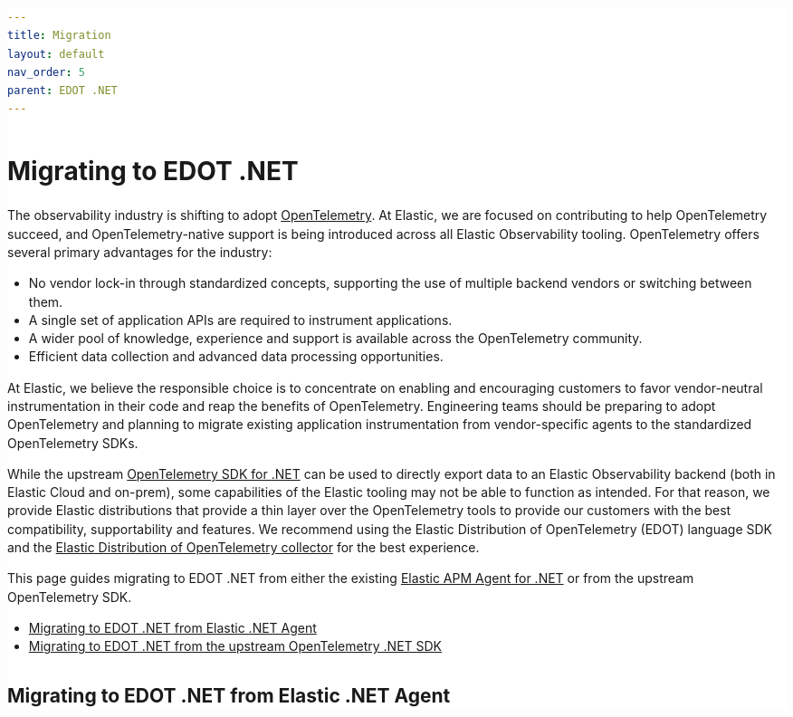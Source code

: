 ```yaml
---
title: Migration
layout: default
nav_order: 5
parent: EDOT .NET
---
```


# Migrating to EDOT .NET

The observability industry is shifting to adopt [OpenTelemetry](https://opentelemetry.io/). At Elastic, we are focused on
contributing to help OpenTelemetry succeed, and OpenTelemetry-native support is being introduced across all Elastic
Observability tooling. OpenTelemetry offers several primary advantages for the industry:

- No vendor lock-in through standardized concepts, supporting the use of multiple backend vendors or switching between them.
- A single set of application APIs are required to instrument applications.
- A wider pool of knowledge, experience and support is available across the OpenTelemetry community.
- Efficient data collection and advanced data processing opportunities.

At Elastic, we believe the responsible choice is to concentrate on enabling and encouraging customers to favor vendor-neutral instrumentation
in their code and reap the benefits of OpenTelemetry. Engineering teams should be preparing to adopt OpenTelemetry and planning
to migrate existing application instrumentation from vendor-specific agents to the standardized OpenTelemetry SDKs.

While the upstream [OpenTelemetry SDK for .NET](https://github.com/open-telemetry/opentelemetry-dotnet) can be used to
directly export data to an Elastic Observability backend (both in Elastic Cloud and on-prem), some capabilities of the
Elastic tooling may not be able to function as intended. For that reason, we provide Elastic distributions that
provide a thin layer over the OpenTelemetry tools to provide our customers with the best compatibility, supportability and features. 
We recommend using the Elastic Distribution of OpenTelemetry (EDOT) language SDK and the 
[Elastic Distribution of OpenTelemetry collector](../../edot-collector/index) for the best experience.

This page guides migrating to EDOT .NET from either the existing 
[Elastic APM Agent for .NET](https://www.elastic.co/guide/en/apm/agent/dotnet/current/index.html) or from the upstream
OpenTelemetry SDK.

- [Migrating to EDOT .NET from Elastic .NET Agent](#migrating-to-edot-net-from-elastic-net-agent)
- [Migrating to EDOT .NET from the upstream OpenTelemetry .NET SDK](#migrating-to-edot-net-from-the-upstream-opentelemetry-net-sdk)

## Migrating to EDOT .NET from Elastic .NET Agent
